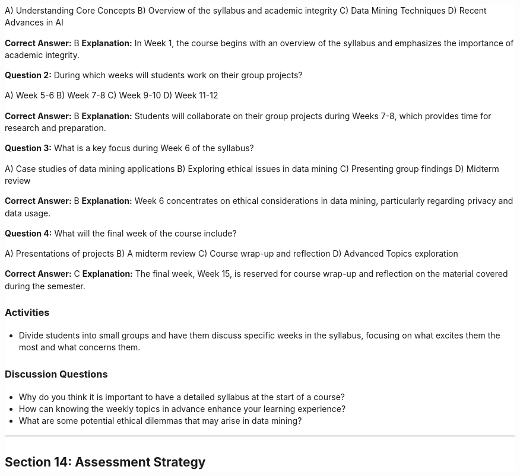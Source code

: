   A) Understanding Core Concepts
  B) Overview of the syllabus and academic integrity
  C) Data Mining Techniques
  D) Recent Advances in AI

**Correct Answer:** B
**Explanation:** In Week 1, the course begins with an overview of the syllabus and emphasizes the importance of academic integrity.

**Question 2:** During which weeks will students work on their group projects?

  A) Week 5-6
  B) Week 7-8
  C) Week 9-10
  D) Week 11-12

**Correct Answer:** B
**Explanation:** Students will collaborate on their group projects during Weeks 7-8, which provides time for research and preparation.

**Question 3:** What is a key focus during Week 6 of the syllabus?

  A) Case studies of data mining applications
  B) Exploring ethical issues in data mining
  C) Presenting group findings
  D) Midterm review

**Correct Answer:** B
**Explanation:** Week 6 concentrates on ethical considerations in data mining, particularly regarding privacy and data usage.

**Question 4:** What will the final week of the course include?

  A) Presentations of projects
  B) A midterm review
  C) Course wrap-up and reflection
  D) Advanced Topics exploration

**Correct Answer:** C
**Explanation:** The final week, Week 15, is reserved for course wrap-up and reflection on the material covered during the semester.

### Activities
- Divide students into small groups and have them discuss specific weeks in the syllabus, focusing on what excites them the most and what concerns them.

### Discussion Questions
- Why do you think it is important to have a detailed syllabus at the start of a course?
- How can knowing the weekly topics in advance enhance your learning experience?
- What are some potential ethical dilemmas that may arise in data mining?

---

## Section 14: Assessment Strategy

